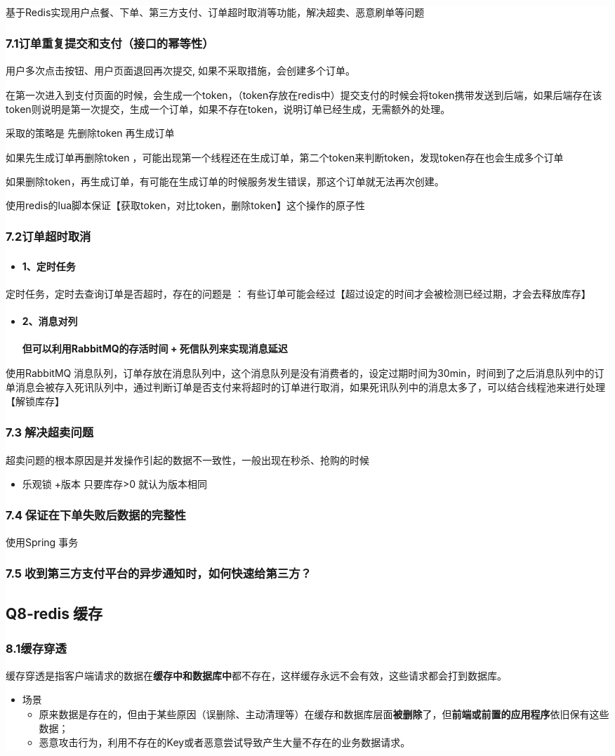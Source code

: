 基于Redis实现用户点餐、下单、第三方支付、订单超时取消等功能，解决超卖、恶意刷单等问题



### 7.1订单重复提交和支付（接口的幂等性）

用户多次点击按钮、用户页面退回再次提交, 如果不采取措施，会创建多个订单。

在第一次进入到支付页面的时候，会生成一个token，（token存放在redis中）提交支付的时候会将token携带发送到后端，如果后端存在该token则说明是第一次提交，生成一个订单，如果不存在token，说明订单已经生成，无需额外的处理。

采取的策略是 先删除token 再生成订单

如果先生成订单再删除token ，可能出现第一个线程还在生成订单，第二个token来判断token，发现token存在也会生成多个订单

如果删除token，再生成订单，有可能在生成订单的时候服务发生错误，那这个订单就无法再次创建。

使用redis的lua脚本保证【获取token，对比token，删除token】这个操作的原子性

### 7.2订单超时取消

- #### 1、定时任务

定时任务，定时去查询订单是否超时，存在的问题是 ： 有些订单可能会经过【超过设定的时间才会被检测已经过期，才会去释放库存】

- #### 2、消息对列

  **但可以利用RabbitMQ的存活时间 + 死信队列来实现消息延迟**

使用RabbitMQ 消息队列，订单存放在消息队列中，这个消息队列是没有消费者的，设定过期时间为30min，时间到了之后消息队列中的订单消息会被存入死讯队列中，通过判断订单是否支付来将超时的订单进行取消，如果死讯队列中的消息太多了，可以结合线程池来进行处理【解锁库存】

### 7.3 解决超卖问题

超卖问题的根本原因是并发操作引起的数据不一致性，一般出现在秒杀、抢购的时候

- 乐观锁 +版本 只要库存>0 就认为版本相同



###  7.4 保证在下单失败后数据的完整性

使用Spring 事务

### 7.5 收到第三方支付平台的异步通知时，如何快速给第三方？





## Q8-redis 缓存

### 8.1缓存穿透

缓存穿透是指客户端请求的数据在**缓存中和数据库中**都不存在，这样缓存永远不会有效，这些请求都会打到数据库。

- 场景
  - 原来数据是存在的，但由于某些原因（误删除、主动清理等）在缓存和数据库层面**被删除**了，但**前端或前置的应用程序**依旧保有这些数据；
  - 恶意攻击行为，利用不存在的Key或者恶意尝试导致产生大量不存在的业务数据请求。
